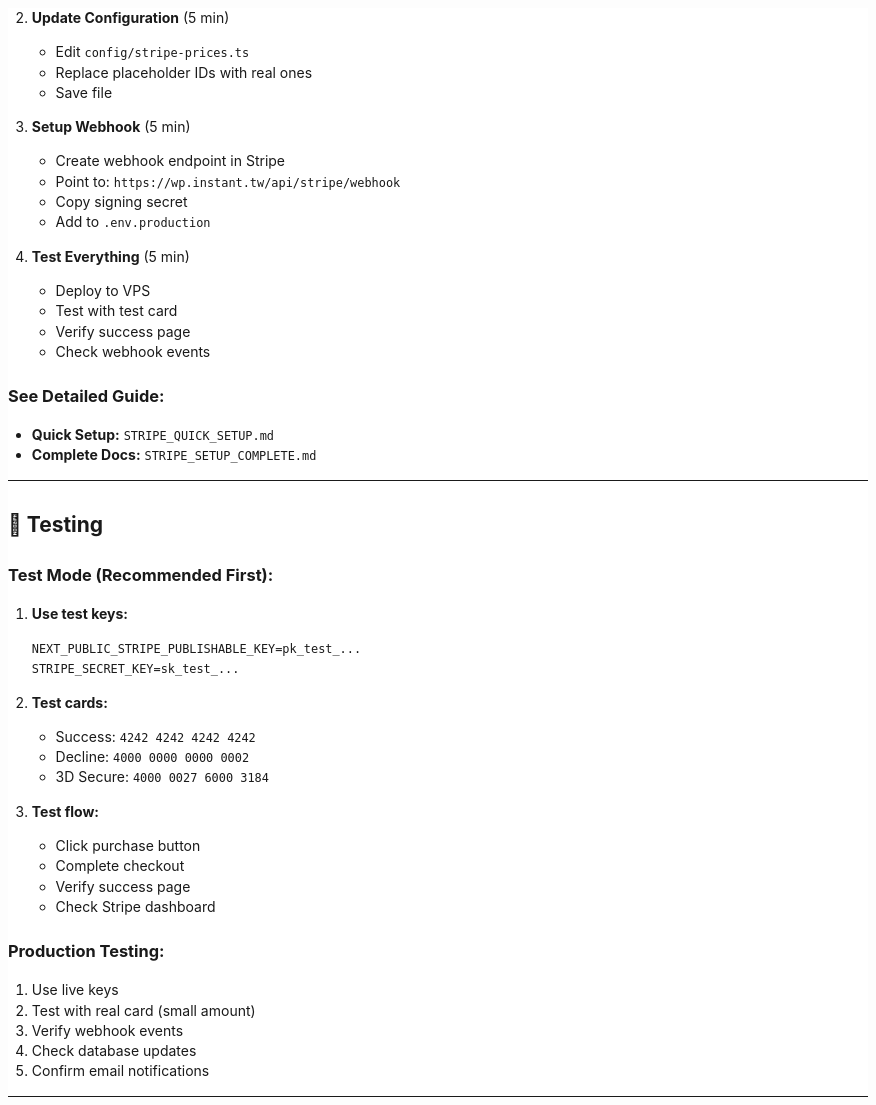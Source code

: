 2. **Update Configuration** (5 min)
   - Edit `config/stripe-prices.ts`
   - Replace placeholder IDs with real ones
   - Save file

3. **Setup Webhook** (5 min)
   - Create webhook endpoint in Stripe
   - Point to: `https://wp.instant.tw/api/stripe/webhook`
   - Copy signing secret
   - Add to `.env.production`

4. **Test Everything** (5 min)
   - Deploy to VPS
   - Test with test card
   - Verify success page
   - Check webhook events

### **See Detailed Guide:**
- **Quick Setup:** `STRIPE_QUICK_SETUP.md`
- **Complete Docs:** `STRIPE_SETUP_COMPLETE.md`

---

## 🧪 **Testing**

### **Test Mode (Recommended First):**

1. **Use test keys:**
   ```env
   NEXT_PUBLIC_STRIPE_PUBLISHABLE_KEY=pk_test_...
   STRIPE_SECRET_KEY=sk_test_...
   ```

2. **Test cards:**
   - Success: `4242 4242 4242 4242`
   - Decline: `4000 0000 0000 0002`
   - 3D Secure: `4000 0027 6000 3184`

3. **Test flow:**
   - Click purchase button
   - Complete checkout
   - Verify success page
   - Check Stripe dashboard

### **Production Testing:**

1. Use live keys
2. Test with real card (small amount)
3. Verify webhook events
4. Check database updates
5. Confirm email notifications

---
